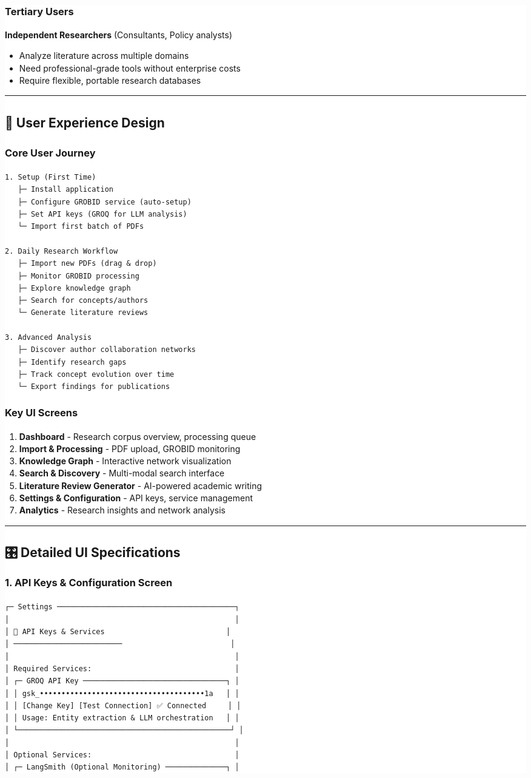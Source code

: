 ### Tertiary Users
**Independent Researchers** (Consultants, Policy analysts)
- Analyze literature across multiple domains
- Need professional-grade tools without enterprise costs
- Require flexible, portable research databases

---

## 🎨 User Experience Design

### Core User Journey
```
1. Setup (First Time)
   ├─ Install application
   ├─ Configure GROBID service (auto-setup)
   ├─ Set API keys (GROQ for LLM analysis)
   └─ Import first batch of PDFs

2. Daily Research Workflow
   ├─ Import new PDFs (drag & drop)
   ├─ Monitor GROBID processing
   ├─ Explore knowledge graph
   ├─ Search for concepts/authors
   └─ Generate literature reviews

3. Advanced Analysis
   ├─ Discover author collaboration networks
   ├─ Identify research gaps
   ├─ Track concept evolution over time
   └─ Export findings for publications
```

### Key UI Screens
1. **Dashboard** - Research corpus overview, processing queue
2. **Import & Processing** - PDF upload, GROBID monitoring
3. **Knowledge Graph** - Interactive network visualization
4. **Search & Discovery** - Multi-modal search interface
5. **Literature Review Generator** - AI-powered academic writing
6. **Settings & Configuration** - API keys, service management
7. **Analytics** - Research insights and network analysis

---

## 🎛️ Detailed UI Specifications

### 1. API Keys & Configuration Screen

```
┌─ Settings ─────────────────────────────────────────┐
│                                                    │
│ 🔑 API Keys & Services                            │
│ ─────────────────────────                         │
│                                                    │
│ Required Services:                                 │
│ ┌─ GROQ API Key ─────────────────────────────────┐ │
│ │ gsk_••••••••••••••••••••••••••••••••••••••1a   │ │
│ │ [Change Key] [Test Connection] ✅ Connected     │ │
│ │ Usage: Entity extraction & LLM orchestration   │ │
│ └─────────────────────────────────────────────────┘ │
│                                                    │
│ Optional Services:                                 │
│ ┌─ LangSmith (Optional Monitoring) ──────────────┐ │
```